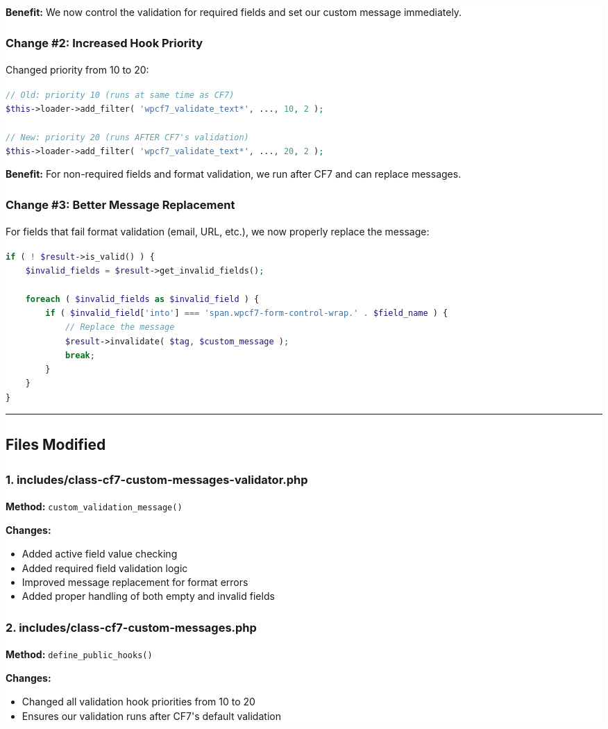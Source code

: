 **Benefit:** We now control the validation for required fields and set our custom message immediately.

### Change #2: Increased Hook Priority

Changed priority from 10 to 20:

```php
// Old: priority 10 (runs at same time as CF7)
$this->loader->add_filter( 'wpcf7_validate_text*', ..., 10, 2 );

// New: priority 20 (runs AFTER CF7's validation)
$this->loader->add_filter( 'wpcf7_validate_text*', ..., 20, 2 );
```

**Benefit:** For non-required fields and format validation, we run after CF7 and can replace messages.

### Change #3: Better Message Replacement

For fields that fail format validation (email, URL, etc.), we now properly replace the message:

```php
if ( ! $result->is_valid() ) {
    $invalid_fields = $result->get_invalid_fields();
    
    foreach ( $invalid_fields as $invalid_field ) {
        if ( $invalid_field['into'] === 'span.wpcf7-form-control-wrap.' . $field_name ) {
            // Replace the message
            $result->invalidate( $tag, $custom_message );
            break;
        }
    }
}
```

---

## Files Modified

### 1. includes/class-cf7-custom-messages-validator.php
**Method:** `custom_validation_message()`

**Changes:**
- Added active field value checking
- Added required field validation logic
- Improved message replacement for format errors
- Added proper handling of both empty and invalid fields

### 2. includes/class-cf7-custom-messages.php
**Method:** `define_public_hooks()`

**Changes:**
- Changed all validation hook priorities from 10 to 20
- Ensures our validation runs after CF7's default validation

